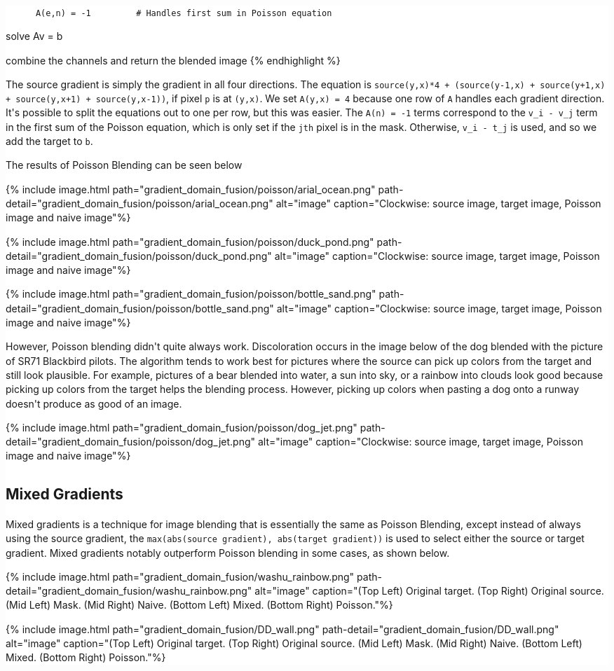           A(e,n) = -1         # Handles first sum in Poisson equation
  solve Av = b

combine the channels and return the blended image
{% endhighlight %}

The source gradient is simply the gradient in all four directions. The equation is `source(y,x)*4 + (source(y-1,x) + source(y+1,x) + source(y,x+1) + source(y,x-1))`, if pixel `p` is at `(y,x)`. We set `A(y,x) = 4` because one row of `A` handles each gradient direction. It's possible to split the equations out to one per row, but this was easier. The `A(n) = -1` terms correspond to the `v_i - v_j` term in the first sum of the Poisson equation, which is only set if the `jth` pixel is in the mask. Otherwise, `v_i - t_j` is used, and so we add the target to `b`.

The results of Poisson Blending can be seen below


{% include image.html path="gradient_domain_fusion/poisson/arial_ocean.png"
                      path-detail="gradient_domain_fusion/poisson/arial_ocean.png"
                      alt="image" caption="Clockwise: source image, target image, Poisson image and naive image"%}

{% include image.html path="gradient_domain_fusion/poisson/duck_pond.png"
                      path-detail="gradient_domain_fusion/poisson/duck_pond.png"
                      alt="image" caption="Clockwise: source image, target image, Poisson image and naive image"%}

{% include image.html path="gradient_domain_fusion/poisson/bottle_sand.png"
                      path-detail="gradient_domain_fusion/poisson/bottle_sand.png"
                      alt="image" caption="Clockwise: source image, target image, Poisson image and naive image"%}

However, Poisson blending didn't quite always work. Discoloration occurs in the image below of the dog blended with the picture of SR71 Blackbird pilots. The algorithm tends to work best for pictures where the source can pick up colors from the target and still look plausible. For example, pictures of a bear blended into water, a sun into sky, or a rainbow into clouds look good because picking up colors from the target helps the blending process. However, picking up colors when pasting a dog onto a runway doesn't produce as good of an image.

{% include image.html path="gradient_domain_fusion/poisson/dog_jet.png"
                      path-detail="gradient_domain_fusion/poisson/dog_jet.png"
                      alt="image" caption="Clockwise: source image, target image, Poisson image and naive image"%}

## Mixed Gradients

Mixed gradients is a technique for image blending that is essentially the same as Poisson Blending, except instead of always using the source gradient, the `max(abs(source gradient), abs(target gradient))` is used to select either the source or target gradient. Mixed gradients notably outperform Poisson blending in some cases, as shown below.

{% include image.html path="gradient_domain_fusion/washu_rainbow.png"
                      path-detail="gradient_domain_fusion/washu_rainbow.png"
                      alt="image" caption="(Top Left) Original target. (Top Right) Original source. (Mid Left) Mask. (Mid Right) Naive. (Bottom Left) Mixed. (Bottom Right) Poisson."%}

{% include image.html path="gradient_domain_fusion/DD_wall.png"
                      path-detail="gradient_domain_fusion/DD_wall.png"
                      alt="image" caption="(Top Left) Original target. (Top Right) Original source. (Mid Left) Mask. (Mid Right) Naive. (Bottom Left) Mixed. (Bottom Right) Poisson."%}
